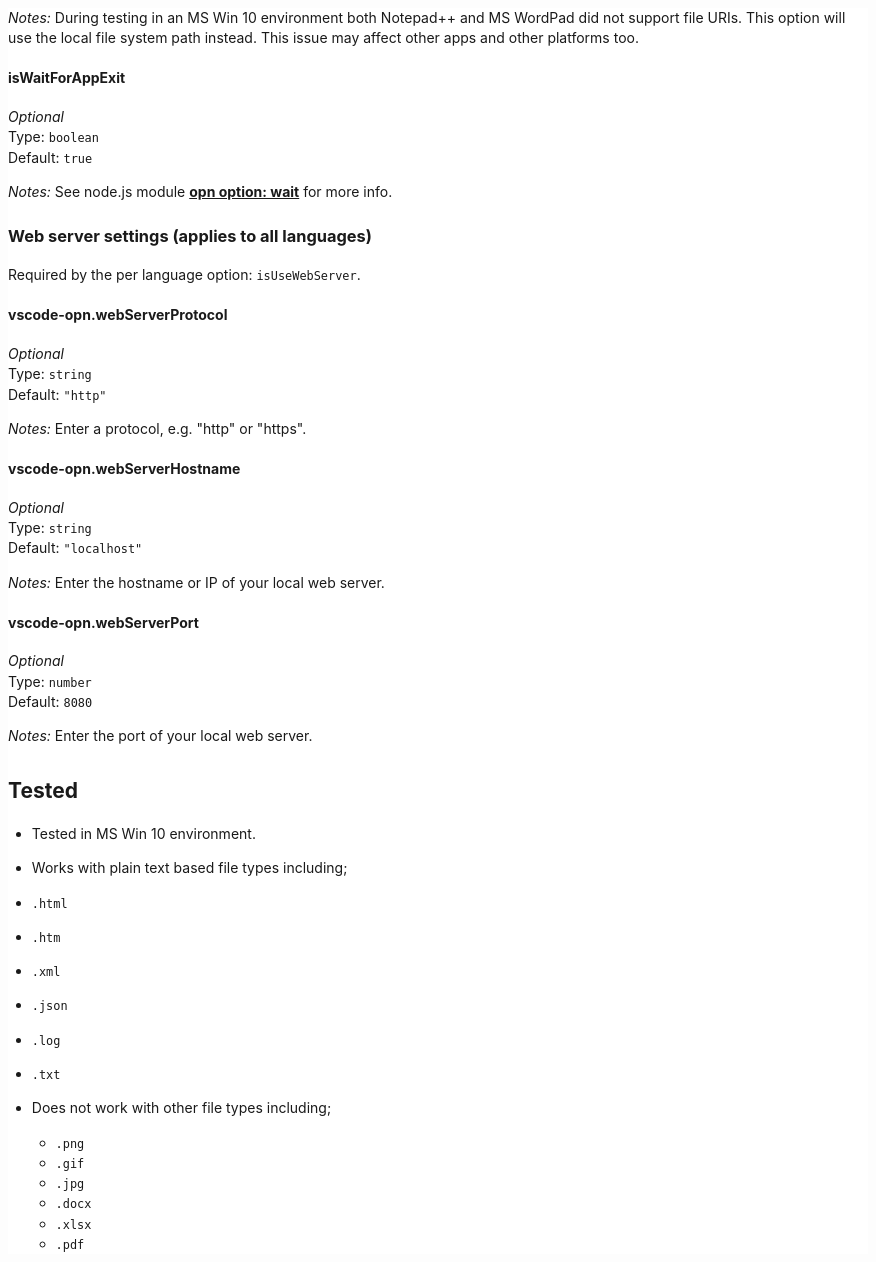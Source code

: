 *Notes:* During testing in an MS Win 10 environment both Notepad++ and MS WordPad did not support file URIs. This option will use the local file system path instead. This issue may affect other apps and other platforms too.

#### isWaitForAppExit

*Optional*  
Type: `boolean`  
Default: `true`

*Notes:* See node.js module [**opn option: wait**](https://github.com/sindresorhus/opn/blob/master/readme.md#wait) for more info.


### Web server settings (applies to all languages)

Required by the per language option: `isUseWebServer`.
  
#### vscode-opn.webServerProtocol

*Optional*  
Type: `string`  
Default: `"http"`

*Notes:* Enter a protocol, e.g. "http" or "https".

#### vscode-opn.webServerHostname

*Optional*  
Type: `string`  
Default: `"localhost"`

*Notes:* Enter the hostname or IP of your local web server.

#### vscode-opn.webServerPort

*Optional*  
Type: `number`  
Default: `8080`

*Notes:* Enter the port of your local web server.


## Tested

- Tested in MS Win 10 environment.

- Works with plain text based file types including;
 - `.html` 
 - `.htm` 
 - `.xml` 
 - `.json`
 - `.log`
 - `.txt` 
 
- Does not work with other file types including;
  - `.png`
  - `.gif`
  - `.jpg`
  - `.docx`
  - `.xlsx`
  - `.pdf`
  